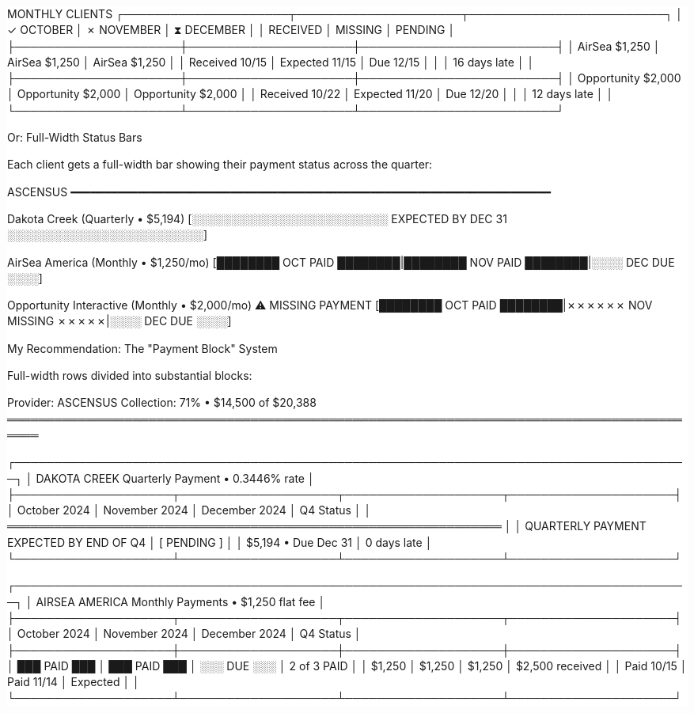   MONTHLY CLIENTS
  ┌─────────────────────┬─────────────────────┬─────────────────────────┐
  │     ✓ OCTOBER       │     ✗ NOVEMBER      │     ⧗ DECEMBER          │
  │     RECEIVED        │     MISSING         │     PENDING             │
  ├─────────────────────┼─────────────────────┼─────────────────────────┤
  │ AirSea      $1,250  │ AirSea     $1,250   │ AirSea       $1,250     │
  │ Received    10/15   │ Expected   11/15    │ Due          12/15      │
  │                     │ 16 days late        │                         │
  ├─────────────────────┼─────────────────────┼─────────────────────────┤
  │ Opportunity $2,000  │ Opportunity $2,000  │ Opportunity  $2,000     │
  │ Received    10/22   │ Expected    11/20   │ Due          12/20      │
  │                     │ 12 days late        │                         │
  └─────────────────────┴─────────────────────┴─────────────────────────┘

  Or: Full-Width Status Bars

  Each client gets a full-width bar showing their payment status across the quarter:

  ASCENSUS
  ━━━━━━━━━━━━━━━━━━━━━━━━━━━━━━━━━━━━━━━━━━━━━━━━━━━━━━━━━━━━━━━━━━━━━━━━

  Dakota Creek (Quarterly • $5,194)
  [░░░░░░░░░░░░░░░░░░░░░░░░░ EXPECTED BY DEC 31 ░░░░░░░░░░░░░░░░░░░░░░░░░]

  AirSea America (Monthly • $1,250/mo)
  [████████ OCT PAID ████████|████████ NOV PAID ████████|░░░░ DEC DUE ░░░░]

  Opportunity Interactive (Monthly • $2,000/mo)  ⚠ MISSING PAYMENT
  [████████ OCT PAID ████████|✗✗✗✗✗✗ NOV MISSING ✗✗✗✗✗|░░░░ DEC DUE ░░░░]

  My Recommendation: The "Payment Block" System

  Full-width rows divided into substantial blocks:

  Provider: ASCENSUS                                    Collection: 71% • $14,500 of $20,388
  ══════════════════════════════════════════════════════════════════════════════════════════

  ┌──────────────────────────────────────────────────────────────────────────────────────┐
  │ DAKOTA CREEK                           Quarterly Payment • 0.3446% rate              │
  ├────────────────────┬────────────────────┬────────────────────┬─────────────────────┤
  │    October 2024    │   November 2024    │   December 2024    │     Q4 Status       │
  │ ═══════════════════════════════════════════════════════════════                     │
  │              QUARTERLY PAYMENT EXPECTED BY END OF Q4          │    [ PENDING ]      │
  │                         $5,194 • Due Dec 31                   │    0 days late      │
  └────────────────────┴────────────────────┴────────────────────┴─────────────────────┘

  ┌──────────────────────────────────────────────────────────────────────────────────────┐
  │ AIRSEA AMERICA                          Monthly Payments • $1,250 flat fee          │
  ├────────────────────┬────────────────────┬────────────────────┬─────────────────────┤
  │    October 2024    │   November 2024    │   December 2024    │     Q4 Status       │
  ├────────────────────┼────────────────────┼────────────────────┼─────────────────────┤
  │    ███ PAID ███    │    ███ PAID ███    │   ░░░ DUE ░░░     │    2 of 3 PAID      │
  │    $1,250          │    $1,250          │    $1,250          │    $2,500 received  │
  │    Paid 10/15      │    Paid 11/14      │    Expected        │                     │
  └────────────────────┴────────────────────┴────────────────────┴─────────────────────┘

